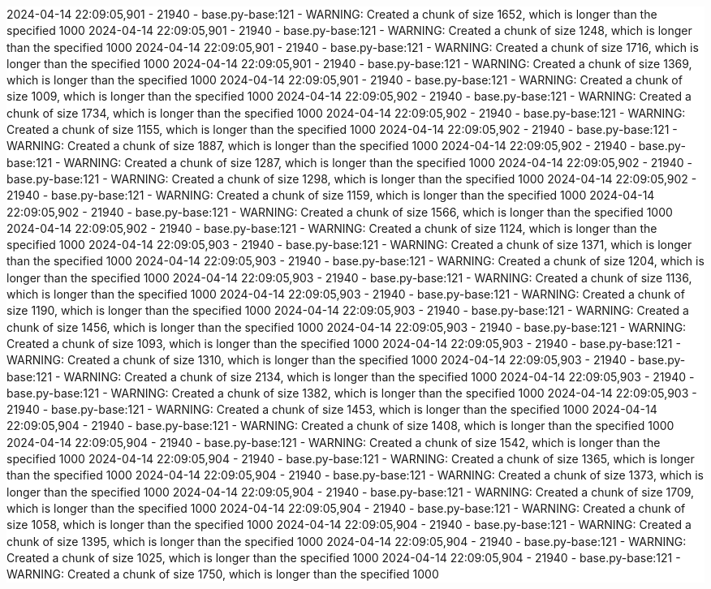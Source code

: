 2024-04-14 22:09:05,901 - 21940 - base.py-base:121 - WARNING: Created a chunk of size 1652, which is longer than the specified 1000
2024-04-14 22:09:05,901 - 21940 - base.py-base:121 - WARNING: Created a chunk of size 1248, which is longer than the specified 1000
2024-04-14 22:09:05,901 - 21940 - base.py-base:121 - WARNING: Created a chunk of size 1716, which is longer than the specified 1000
2024-04-14 22:09:05,901 - 21940 - base.py-base:121 - WARNING: Created a chunk of size 1369, which is longer than the specified 1000
2024-04-14 22:09:05,901 - 21940 - base.py-base:121 - WARNING: Created a chunk of size 1009, which is longer than the specified 1000
2024-04-14 22:09:05,902 - 21940 - base.py-base:121 - WARNING: Created a chunk of size 1734, which is longer than the specified 1000
2024-04-14 22:09:05,902 - 21940 - base.py-base:121 - WARNING: Created a chunk of size 1155, which is longer than the specified 1000
2024-04-14 22:09:05,902 - 21940 - base.py-base:121 - WARNING: Created a chunk of size 1887, which is longer than the specified 1000
2024-04-14 22:09:05,902 - 21940 - base.py-base:121 - WARNING: Created a chunk of size 1287, which is longer than the specified 1000
2024-04-14 22:09:05,902 - 21940 - base.py-base:121 - WARNING: Created a chunk of size 1298, which is longer than the specified 1000
2024-04-14 22:09:05,902 - 21940 - base.py-base:121 - WARNING: Created a chunk of size 1159, which is longer than the specified 1000
2024-04-14 22:09:05,902 - 21940 - base.py-base:121 - WARNING: Created a chunk of size 1566, which is longer than the specified 1000
2024-04-14 22:09:05,902 - 21940 - base.py-base:121 - WARNING: Created a chunk of size 1124, which is longer than the specified 1000
2024-04-14 22:09:05,903 - 21940 - base.py-base:121 - WARNING: Created a chunk of size 1371, which is longer than the specified 1000
2024-04-14 22:09:05,903 - 21940 - base.py-base:121 - WARNING: Created a chunk of size 1204, which is longer than the specified 1000
2024-04-14 22:09:05,903 - 21940 - base.py-base:121 - WARNING: Created a chunk of size 1136, which is longer than the specified 1000
2024-04-14 22:09:05,903 - 21940 - base.py-base:121 - WARNING: Created a chunk of size 1190, which is longer than the specified 1000
2024-04-14 22:09:05,903 - 21940 - base.py-base:121 - WARNING: Created a chunk of size 1456, which is longer than the specified 1000
2024-04-14 22:09:05,903 - 21940 - base.py-base:121 - WARNING: Created a chunk of size 1093, which is longer than the specified 1000
2024-04-14 22:09:05,903 - 21940 - base.py-base:121 - WARNING: Created a chunk of size 1310, which is longer than the specified 1000
2024-04-14 22:09:05,903 - 21940 - base.py-base:121 - WARNING: Created a chunk of size 2134, which is longer than the specified 1000
2024-04-14 22:09:05,903 - 21940 - base.py-base:121 - WARNING: Created a chunk of size 1382, which is longer than the specified 1000
2024-04-14 22:09:05,903 - 21940 - base.py-base:121 - WARNING: Created a chunk of size 1453, which is longer than the specified 1000
2024-04-14 22:09:05,904 - 21940 - base.py-base:121 - WARNING: Created a chunk of size 1408, which is longer than the specified 1000
2024-04-14 22:09:05,904 - 21940 - base.py-base:121 - WARNING: Created a chunk of size 1542, which is longer than the specified 1000
2024-04-14 22:09:05,904 - 21940 - base.py-base:121 - WARNING: Created a chunk of size 1365, which is longer than the specified 1000
2024-04-14 22:09:05,904 - 21940 - base.py-base:121 - WARNING: Created a chunk of size 1373, which is longer than the specified 1000
2024-04-14 22:09:05,904 - 21940 - base.py-base:121 - WARNING: Created a chunk of size 1709, which is longer than the specified 1000
2024-04-14 22:09:05,904 - 21940 - base.py-base:121 - WARNING: Created a chunk of size 1058, which is longer than the specified 1000
2024-04-14 22:09:05,904 - 21940 - base.py-base:121 - WARNING: Created a chunk of size 1395, which is longer than the specified 1000
2024-04-14 22:09:05,904 - 21940 - base.py-base:121 - WARNING: Created a chunk of size 1025, which is longer than the specified 1000
2024-04-14 22:09:05,904 - 21940 - base.py-base:121 - WARNING: Created a chunk of size 1750, which is longer than the specified 1000